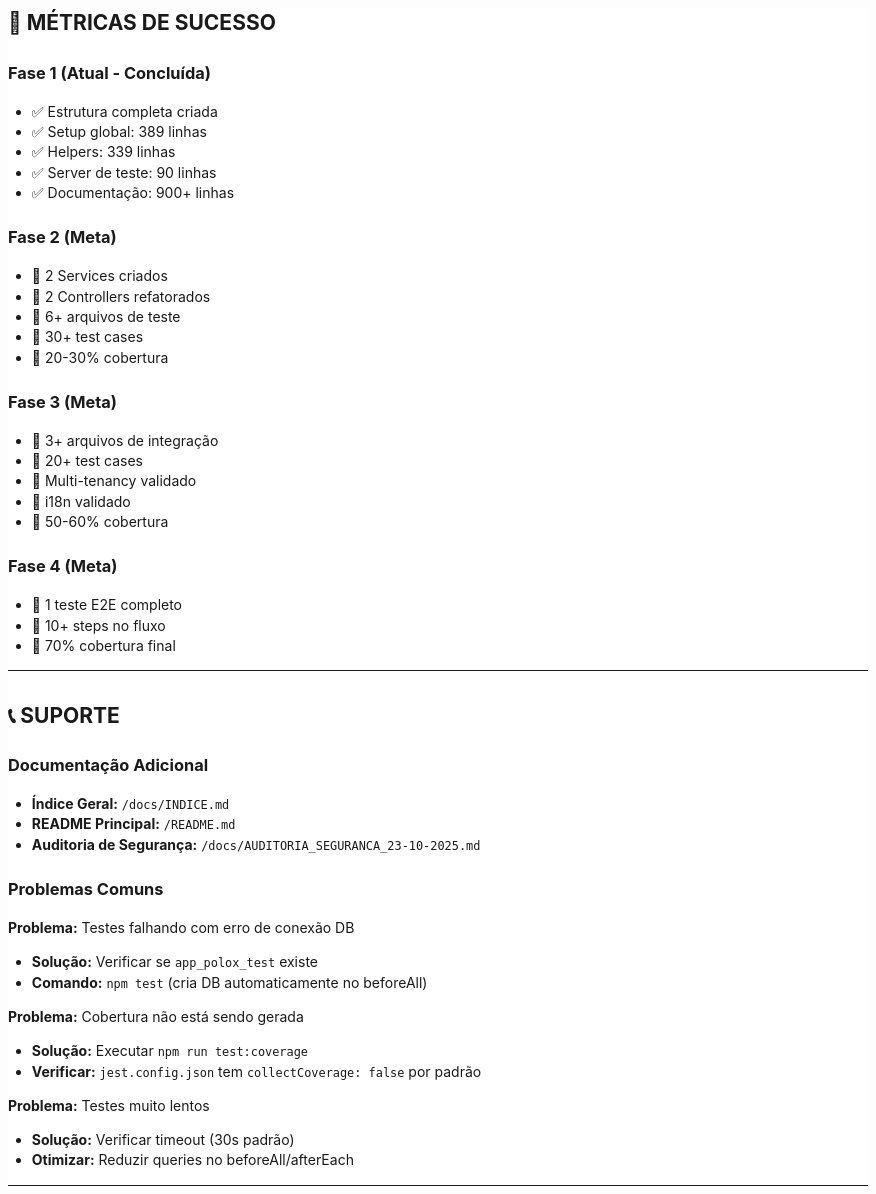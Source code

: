 
## 🎯 MÉTRICAS DE SUCESSO

### Fase 1 (Atual - Concluída)
- ✅ Estrutura completa criada
- ✅ Setup global: 389 linhas
- ✅ Helpers: 339 linhas
- ✅ Server de teste: 90 linhas
- ✅ Documentação: 900+ linhas

### Fase 2 (Meta)
- 🎯 2 Services criados
- 🎯 2 Controllers refatorados
- 🎯 6+ arquivos de teste
- 🎯 30+ test cases
- 🎯 20-30% cobertura

### Fase 3 (Meta)
- 🎯 3+ arquivos de integração
- 🎯 20+ test cases
- 🎯 Multi-tenancy validado
- 🎯 i18n validado
- 🎯 50-60% cobertura

### Fase 4 (Meta)
- 🎯 1 teste E2E completo
- 🎯 10+ steps no fluxo
- 🎯 70% cobertura final

---

## 📞 SUPORTE

### Documentação Adicional

- **Índice Geral:** `/docs/INDICE.md`
- **README Principal:** `/README.md`
- **Auditoria de Segurança:** `/docs/AUDITORIA_SEGURANCA_23-10-2025.md`

### Problemas Comuns

**Problema:** Testes falhando com erro de conexão DB
- **Solução:** Verificar se `app_polox_test` existe
- **Comando:** `npm test` (cria DB automaticamente no beforeAll)

**Problema:** Cobertura não está sendo gerada
- **Solução:** Executar `npm run test:coverage`
- **Verificar:** `jest.config.json` tem `collectCoverage: false` por padrão

**Problema:** Testes muito lentos
- **Solução:** Verificar timeout (30s padrão)
- **Otimizar:** Reduzir queries no beforeAll/afterEach

---